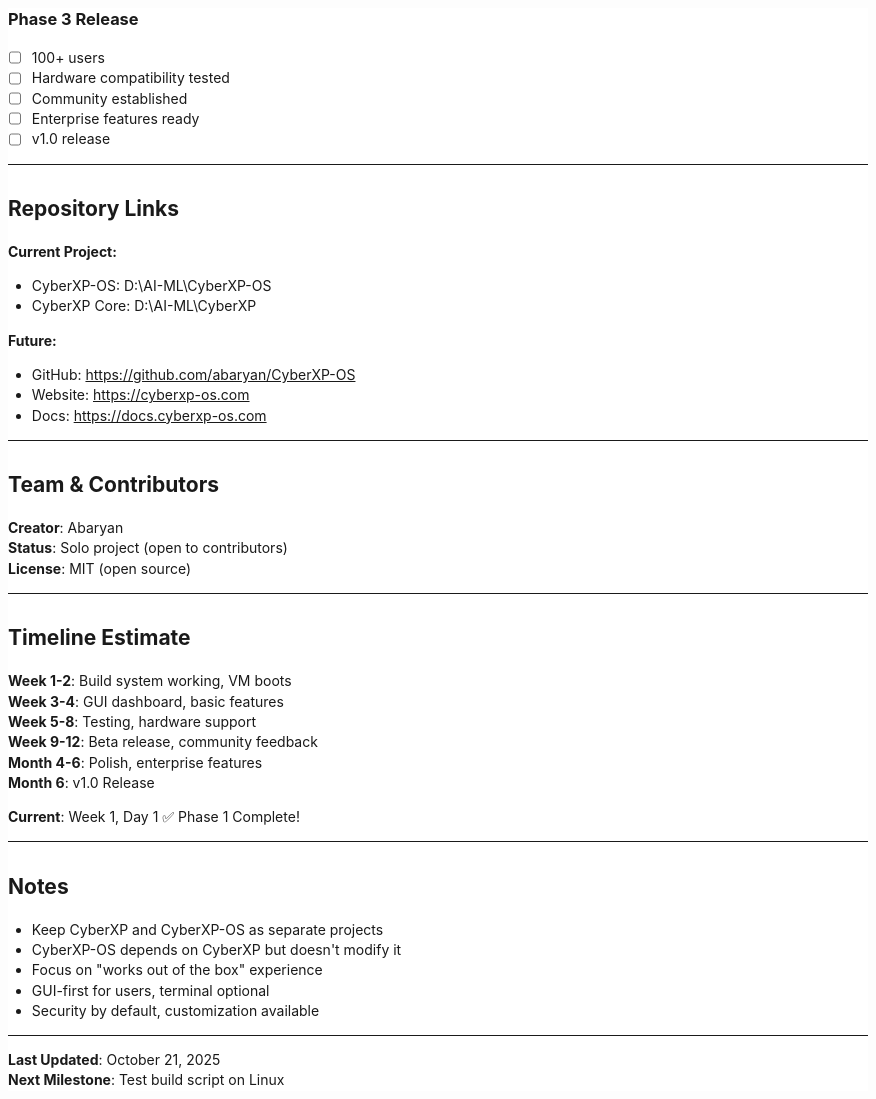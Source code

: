 ### Phase 3 Release
- [ ] 100+ users
- [ ] Hardware compatibility tested
- [ ] Community established
- [ ] Enterprise features ready
- [ ] v1.0 release

---

## Repository Links

**Current Project:**
- CyberXP-OS: D:\AI-ML\CyberXP-OS
- CyberXP Core: D:\AI-ML\CyberXP

**Future:**
- GitHub: https://github.com/abaryan/CyberXP-OS
- Website: https://cyberxp-os.com
- Docs: https://docs.cyberxp-os.com

---

## Team & Contributors

**Creator**: Abaryan  
**Status**: Solo project (open to contributors)  
**License**: MIT (open source)

---

## Timeline Estimate

**Week 1-2**: Build system working, VM boots  
**Week 3-4**: GUI dashboard, basic features  
**Week 5-8**: Testing, hardware support  
**Week 9-12**: Beta release, community feedback  
**Month 4-6**: Polish, enterprise features  
**Month 6**: v1.0 Release

**Current**: Week 1, Day 1 ✅ Phase 1 Complete!

---

## Notes

- Keep CyberXP and CyberXP-OS as separate projects
- CyberXP-OS depends on CyberXP but doesn't modify it
- Focus on "works out of the box" experience
- GUI-first for users, terminal optional
- Security by default, customization available

---

**Last Updated**: October 21, 2025  
**Next Milestone**: Test build script on Linux


